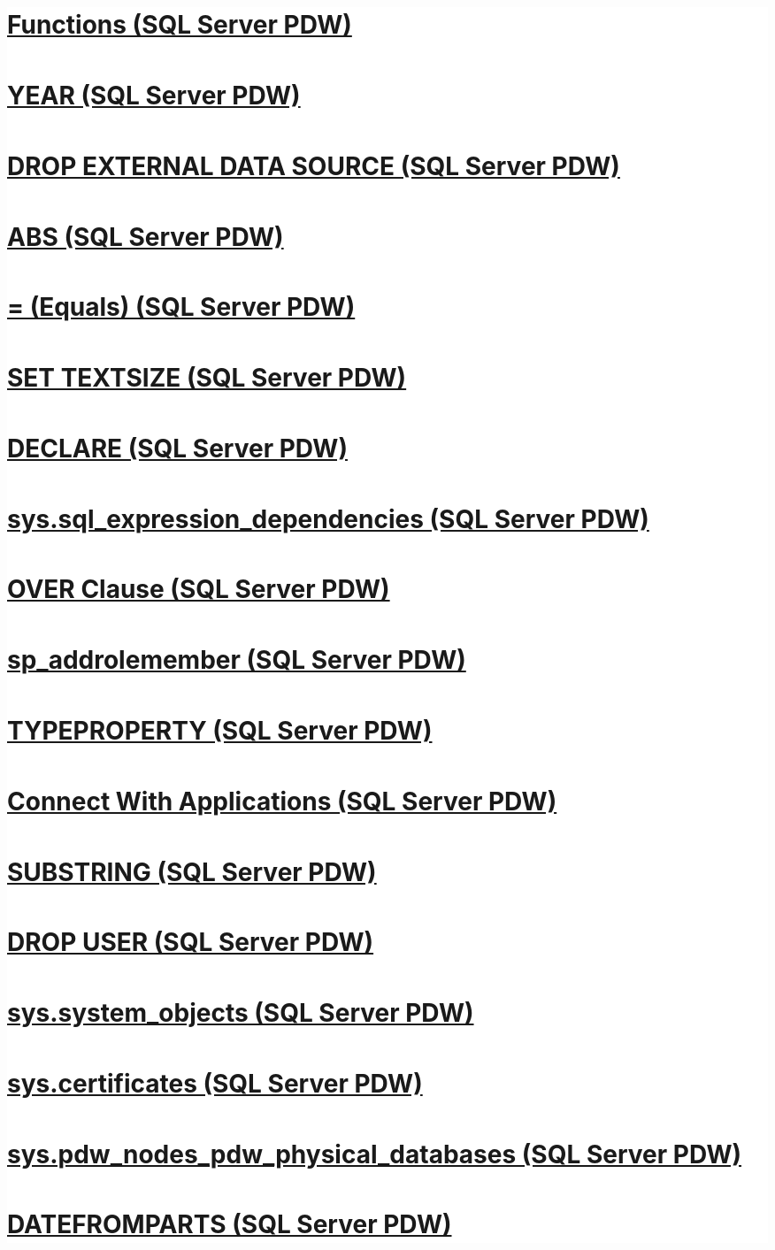 # [Functions (SQL Server PDW)](sqlpdw/functions-sql-server-pdw.md)
# [YEAR (SQL Server PDW)](sqlpdw/year-sql-server-pdw.md)
# [DROP EXTERNAL DATA SOURCE (SQL Server PDW)](sqlpdw/drop-external-data-source-sql-server-pdw.md)
# [ABS (SQL Server PDW)](sqlpdw/abs-sql-server-pdw.md)
# [= (Equals) (SQL Server PDW)](sqlpdw/equals-sql-server-pdw.md)
# [SET TEXTSIZE (SQL Server PDW)](sqlpdw/set-textsize-sql-server-pdw.md)
# [DECLARE (SQL Server PDW)](sqlpdw/declare-sql-server-pdw.md)
# [sys.sql_expression_dependencies (SQL Server PDW)](sqlpdw/sys-sql-expression-dependencies-sql-server-pdw.md)
# [OVER Clause (SQL Server PDW)](sqlpdw/over-clause-sql-server-pdw.md)
# [sp_addrolemember (SQL Server PDW)](sqlpdw/sp-addrolemember-sql-server-pdw.md)
# [TYPEPROPERTY (SQL Server PDW)](sqlpdw/typeproperty-sql-server-pdw.md)
# [Connect With Applications (SQL Server PDW)](sqlpdw/connect-with-applications-sql-server-pdw.md)
# [SUBSTRING (SQL Server PDW)](sqlpdw/substring-sql-server-pdw.md)
# [DROP USER (SQL Server PDW)](sqlpdw/drop-user-sql-server-pdw.md)
# [sys.system_objects (SQL Server PDW)](sqlpdw/sys-system-objects-sql-server-pdw.md)
# [sys.certificates (SQL Server PDW)](sqlpdw/sys-certificates-sql-server-pdw.md)
# [sys.pdw_nodes_pdw_physical_databases (SQL Server PDW)](sqlpdw/sys-pdw-nodes-pdw-physical-databases-sql-server-pdw.md)
# [DATEFROMPARTS (SQL Server PDW)](sqlpdw/datefromparts-sql-server-pdw.md)